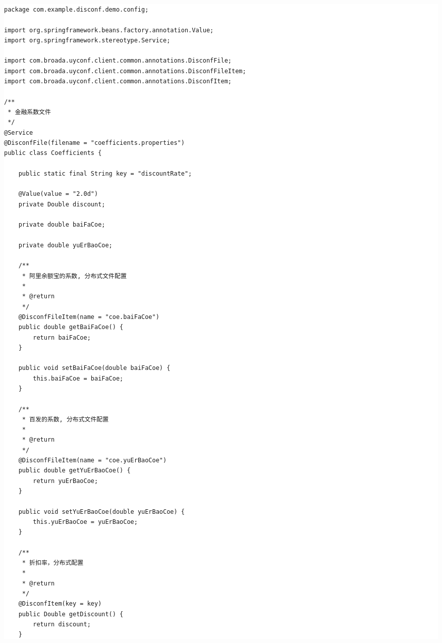     package com.example.disconf.demo.config;
    
    import org.springframework.beans.factory.annotation.Value;
    import org.springframework.stereotype.Service;
    
    import com.broada.uyconf.client.common.annotations.DisconfFile;
    import com.broada.uyconf.client.common.annotations.DisconfFileItem;
    import com.broada.uyconf.client.common.annotations.DisconfItem;
    
    /**
     * 金融系数文件
     */
    @Service
    @DisconfFile(filename = "coefficients.properties")
    public class Coefficients {
    
        public static final String key = "discountRate";
    
        @Value(value = "2.0d")
        private Double discount;
    
        private double baiFaCoe;
    
        private double yuErBaoCoe;
    
        /**
         * 阿里余额宝的系数, 分布式文件配置
         *
         * @return
         */
        @DisconfFileItem(name = "coe.baiFaCoe")
        public double getBaiFaCoe() {
            return baiFaCoe;
        }
    
        public void setBaiFaCoe(double baiFaCoe) {
            this.baiFaCoe = baiFaCoe;
        }
    
        /**
         * 百发的系数, 分布式文件配置
         *
         * @return
         */
        @DisconfFileItem(name = "coe.yuErBaoCoe")
        public double getYuErBaoCoe() {
            return yuErBaoCoe;
        }
    
        public void setYuErBaoCoe(double yuErBaoCoe) {
            this.yuErBaoCoe = yuErBaoCoe;
        }
    
        /**
         * 折扣率，分布式配置
         *
         * @return
         */
        @DisconfItem(key = key)
        public Double getDiscount() {
            return discount;
        }
    